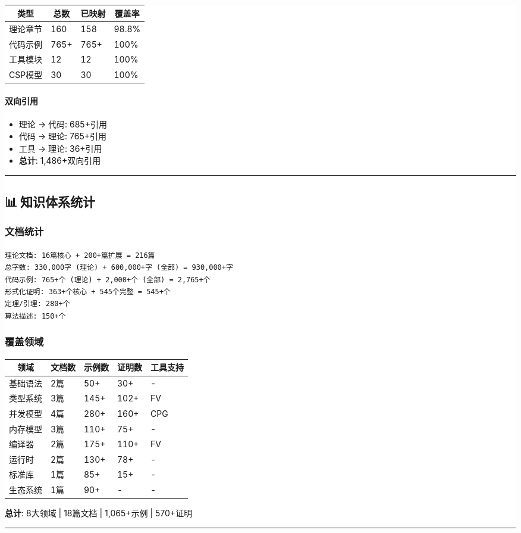 | 类型 | 总数 | 已映射 | 覆盖率 |
|------|-----|-------|--------|
| 理论章节 | 160 | 158 | 98.8% |
| 代码示例 | 765+ | 765+ | 100% |
| 工具模块 | 12 | 12 | 100% |
| CSP模型 | 30 | 30 | 100% |

#### 双向引用

- 理论 → 代码: 685+引用
- 代码 → 理论: 765+引用
- 工具 → 理论: 36+引用
- **总计**: 1,486+双向引用

---

## 📊 知识体系统计

### 文档统计

```text
理论文档: 16篇核心 + 200+篇扩展 = 216篇
总字数: 330,000字 (理论) + 600,000+字 (全部) = 930,000+字
代码示例: 765+个 (理论) + 2,000+个 (全部) = 2,765+个
形式化证明: 363+个核心 + 545个完整 = 545+个
定理/引理: 280+个
算法描述: 150+个
```

### 覆盖领域

| 领域 | 文档数 | 示例数 | 证明数 | 工具支持 |
|------|--------|--------|--------|---------|
| 基础语法 | 2篇 | 50+ | 30+ | - |
| 类型系统 | 3篇 | 145+ | 102+ | FV |
| 并发模型 | 4篇 | 280+ | 160+ | CPG |
| 内存模型 | 3篇 | 110+ | 75+ | - |
| 编译器 | 2篇 | 175+ | 110+ | FV |
| 运行时 | 2篇 | 130+ | 78+ | - |
| 标准库 | 1篇 | 85+ | 15+ | - |
| 生态系统 | 1篇 | 90+ | - | - |

**总计**: 8大领域 | 18篇文档 | 1,065+示例 | 570+证明

---
